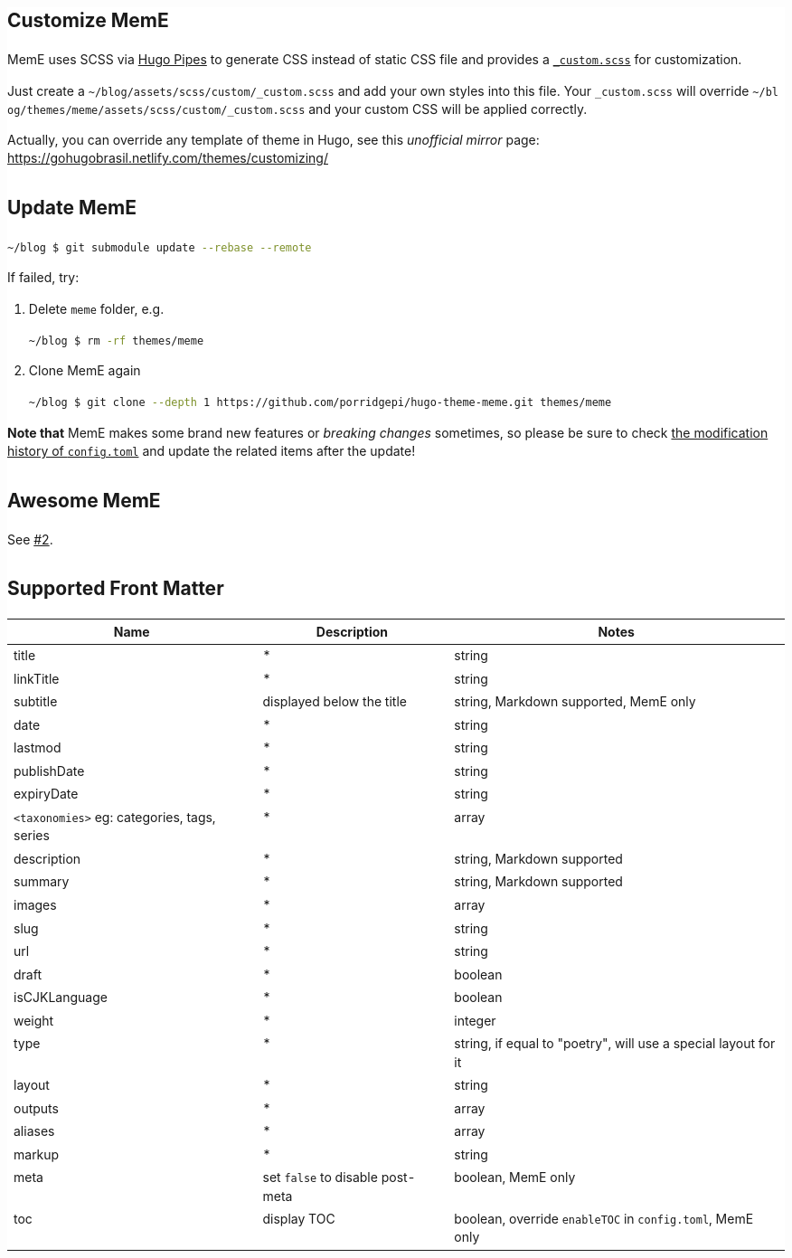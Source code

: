 ## Customize MemE

MemE uses SCSS via [Hugo Pipes](https://gohugo.io/hugo-pipes/introduction/) to generate CSS instead of static CSS file and provides a [`_custom.scss`](https://github.com/porridgepi/hugo-theme-meme/blob/master/assets/scss/custom/_custom.scss) for customization.

Just create a `~/blog/assets/scss/custom/_custom.scss` and add your own styles into this file. Your `_custom.scss` will override `~/blog/themes/meme/assets/scss/custom/_custom.scss` and your custom CSS will be applied correctly.

Actually, you can override any template of theme in Hugo, see this *unofficial mirror* page: https://gohugobrasil.netlify.com/themes/customizing/

## Update MemE

```sh
~/blog $ git submodule update --rebase --remote
```

If failed, try:

1. Delete `meme` folder, e.g.
   ```sh
   ~/blog $ rm -rf themes/meme
   ```

2. Clone MemE again
   ```sh
   ~/blog $ git clone --depth 1 https://github.com/porridgepi/hugo-theme-meme.git themes/meme
   ```

**Note that** MemE makes some brand new features or *breaking changes* sometimes, so please be sure to check [the modification history of `config.toml`](https://github.com/porridgepi/hugo-theme-meme/commits/master/config-examples) and update the related items after the update!

## Awesome MemE

See [#2](https://github.com/porridgepi/hugo-theme-meme/issues/2).

## Supported Front Matter

Name | Description | Notes
---|---|---
title | * | string
linkTitle | * | string
subtitle | displayed below the title | string, Markdown supported, MemE only
date | * | string
lastmod | * | string
publishDate | * | string
expiryDate | * | string
`<taxonomies>` eg: categories, tags, series | * | array
description | * | string, Markdown supported
summary | * | string, Markdown supported
images | * | array
slug | * | string
url | * | string
draft | * | boolean
isCJKLanguage | * | boolean
weight | * | integer
type | * | string, if equal to "poetry", will use a special layout for it
layout | * | string
outputs | * | array
aliases | * | array
markup | * | string
meta | set `false` to disable post-meta | boolean, MemE only
toc | display TOC | boolean, override `enableTOC` in `config.toml`, MemE only